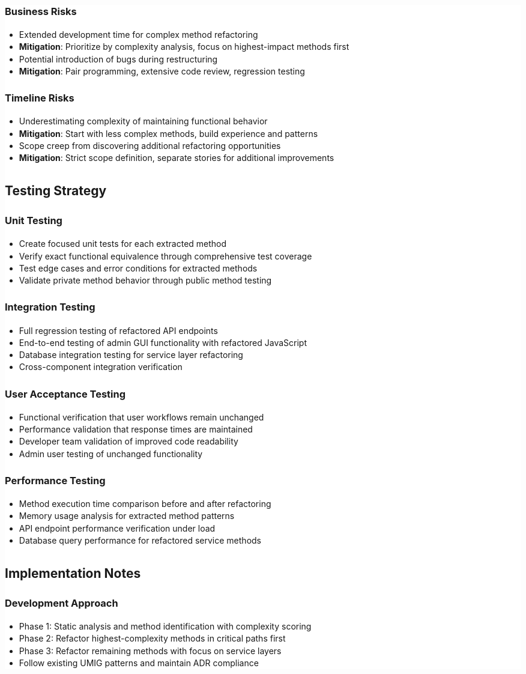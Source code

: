 ### Business Risks

- Extended development time for complex method refactoring
- **Mitigation**: Prioritize by complexity analysis, focus on highest-impact methods first
- Potential introduction of bugs during restructuring
- **Mitigation**: Pair programming, extensive code review, regression testing

### Timeline Risks

- Underestimating complexity of maintaining functional behavior
- **Mitigation**: Start with less complex methods, build experience and patterns
- Scope creep from discovering additional refactoring opportunities
- **Mitigation**: Strict scope definition, separate stories for additional improvements

## Testing Strategy

### Unit Testing

- Create focused unit tests for each extracted method
- Verify exact functional equivalence through comprehensive test coverage
- Test edge cases and error conditions for extracted methods
- Validate private method behavior through public method testing

### Integration Testing

- Full regression testing of refactored API endpoints
- End-to-end testing of admin GUI functionality with refactored JavaScript
- Database integration testing for service layer refactoring
- Cross-component integration verification

### User Acceptance Testing

- Functional verification that user workflows remain unchanged
- Performance validation that response times are maintained
- Developer team validation of improved code readability
- Admin user testing of unchanged functionality

### Performance Testing

- Method execution time comparison before and after refactoring
- Memory usage analysis for extracted method patterns
- API endpoint performance verification under load
- Database query performance for refactored service methods

## Implementation Notes

### Development Approach

- Phase 1: Static analysis and method identification with complexity scoring
- Phase 2: Refactor highest-complexity methods in critical paths first
- Phase 3: Refactor remaining methods with focus on service layers
- Follow existing UMIG patterns and maintain ADR compliance
